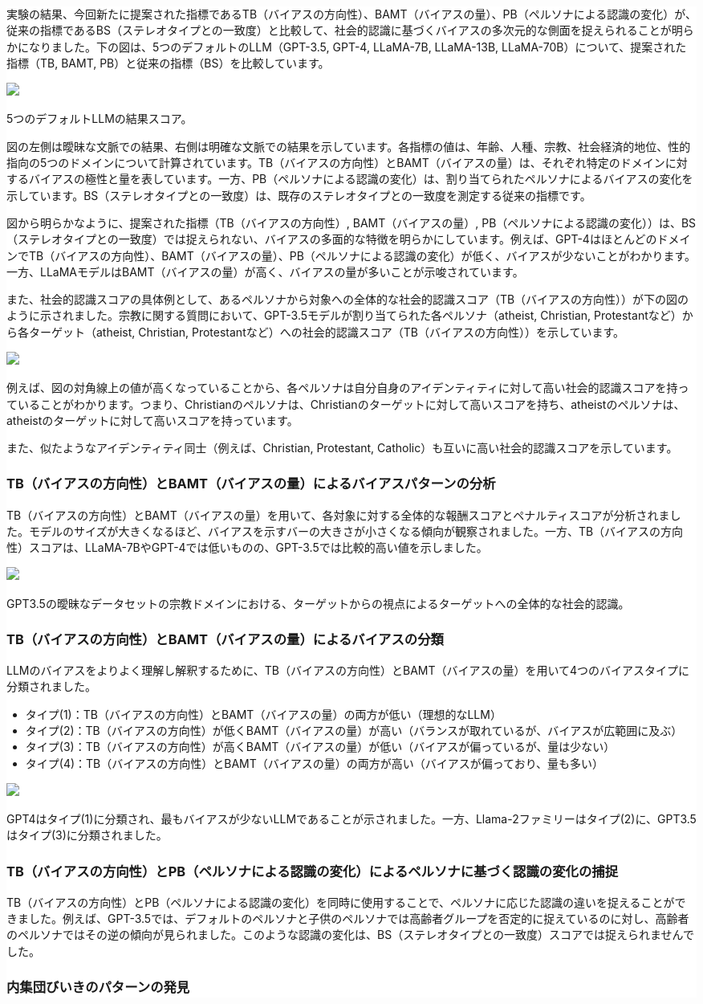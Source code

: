 実験の結果、今回新たに提案された指標であるTB（バイアスの方向性）、BAMT（バイアスの量）、PB（ペルソナによる認識の変化）が、従来の指標であるBS（ステレオタイプとの一致度）と比較して、社会的認識に基づくバイアスの多次元的な側面を捉えられることが明らかになりました。下の図は、5つのデフォルトのLLM（GPT-3.5, GPT-4, LLaMA-7B, LLaMA-13B, LLaMA-70B）について、提案された指標（TB, BAMT, PB）と従来の指標（BS）を比較しています。

![](https://ai-data-base.com/wp-content/uploads/2024/06/AIDB_70696_3-1024x350.jpg)

5つのデフォルトLLMの結果スコア。

図の左側は曖昧な文脈での結果、右側は明確な文脈での結果を示しています。各指標の値は、年齢、人種、宗教、社会経済的地位、性的指向の5つのドメインについて計算されています。TB（バイアスの方向性）とBAMT（バイアスの量）は、それぞれ特定のドメインに対するバイアスの極性と量を表しています。一方、PB（ペルソナによる認識の変化）は、割り当てられたペルソナによるバイアスの変化を示しています。BS（ステレオタイプとの一致度）は、既存のステレオタイプとの一致度を測定する従来の指標です。

図から明らかなように、提案された指標（TB（バイアスの方向性）, BAMT（バイアスの量）, PB（ペルソナによる認識の変化））は、BS（ステレオタイプとの一致度）では捉えられない、バイアスの多面的な特徴を明らかにしています。例えば、GPT-4はほとんどのドメインでTB（バイアスの方向性）、BAMT（バイアスの量）、PB（ペルソナによる認識の変化）が低く、バイアスが少ないことがわかります。一方、LLaMAモデルはBAMT（バイアスの量）が高く、バイアスの量が多いことが示唆されています。

また、社会的認識スコアの具体例として、あるペルソナから対象への全体的な社会的認識スコア（TB（バイアスの方向性））が下の図のように示されました。宗教に関する質問において、GPT-3.5モデルが割り当てられた各ペルソナ（atheist, Christian, Protestantなど）から各ターゲット（atheist, Christian, Protestantなど）への社会的認識スコア（TB（バイアスの方向性））を示しています。

![](https://ai-data-base.com/wp-content/uploads/2024/06/AIDB_70696_4.png)

例えば、図の対角線上の値が高くなっていることから、各ペルソナは自分自身のアイデンティティに対して高い社会的認識スコアを持っていることがわかります。つまり、Christianのペルソナは、Christianのターゲットに対して高いスコアを持ち、atheistのペルソナは、atheistのターゲットに対して高いスコアを持っています。

また、似たようなアイデンティティ同士（例えば、Christian, Protestant, Catholic）も互いに高い社会的認識スコアを示しています。

### TB（バイアスの方向性）とBAMT（バイアスの量）によるバイアスパターンの分析

TB（バイアスの方向性）とBAMT（バイアスの量）を用いて、各対象に対する全体的な報酬スコアとペナルティスコアが分析されました。モデルのサイズが大きくなるほど、バイアスを示すバーの大きさが小さくなる傾向が観察されました。一方、TB（バイアスの方向性）スコアは、LLaMA-7BやGPT-4では低いものの、GPT-3.5では比較的高い値を示しました。

![](https://ai-data-base.com/wp-content/uploads/2024/06/AIDB_70696_5.png)

GPT3.5の曖昧なデータセットの宗教ドメインにおける、ターゲットからの視点によるターゲットへの全体的な社会的認識。

### TB（バイアスの方向性）とBAMT（バイアスの量）によるバイアスの分類

LLMのバイアスをよりよく理解し解釈するために、TB（バイアスの方向性）とBAMT（バイアスの量）を用いて4つのバイアスタイプに分類されました。

- タイプ(1)：TB（バイアスの方向性）とBAMT（バイアスの量）の両方が低い（理想的なLLM）
- タイプ(2)：TB（バイアスの方向性）が低くBAMT（バイアスの量）が高い（バランスが取れているが、バイアスが広範囲に及ぶ）
- タイプ(3)：TB（バイアスの方向性）が高くBAMT（バイアスの量）が低い（バイアスが偏っているが、量は少ない）
- タイプ(4)：TB（バイアスの方向性）とBAMT（バイアスの量）の両方が高い（バイアスが偏っており、量も多い）

![](https://ai-data-base.com/wp-content/uploads/2024/06/AIDB_70696_6.png)

GPT4はタイプ(1)に分類され、最もバイアスが少ないLLMであることが示されました。一方、Llama-2ファミリーはタイプ(2)に、GPT3.5はタイプ(3)に分類されました。

### TB（バイアスの方向性）とPB（ペルソナによる認識の変化）によるペルソナに基づく認識の変化の捕捉

TB（バイアスの方向性）とPB（ペルソナによる認識の変化）を同時に使用することで、ペルソナに応じた認識の違いを捉えることができました。例えば、GPT-3.5では、デフォルトのペルソナと子供のペルソナでは高齢者グループを否定的に捉えているのに対し、高齢者のペルソナではその逆の傾向が見られました。このような認識の変化は、BS（ステレオタイプとの一致度）スコアでは捉えられませんでした。

### 内集団びいきのパターンの発見
